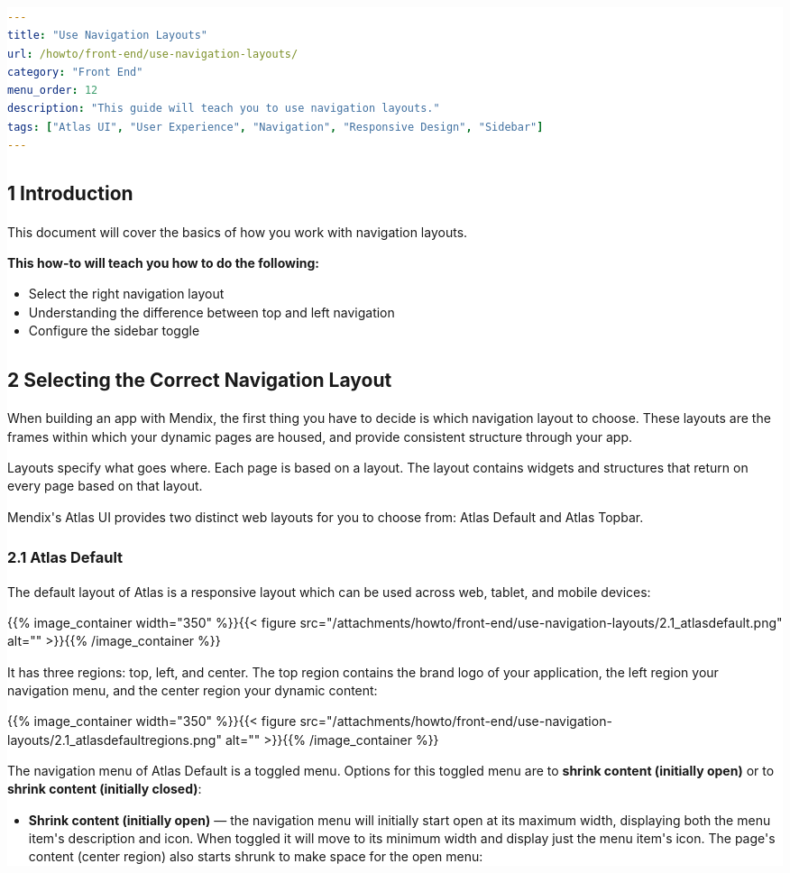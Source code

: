 ```yaml
---
title: "Use Navigation Layouts"
url: /howto/front-end/use-navigation-layouts/
category: "Front End"
menu_order: 12
description: "This guide will teach you to use navigation layouts."
tags: ["Atlas UI", "User Experience", "Navigation", "Responsive Design", "Sidebar"]
---
```


## 1 Introduction

This document will cover the basics of how you work with navigation layouts. 

**This how-to will teach you how to do the following:**

* Select the right navigation layout
* Understanding the difference between top and left navigation
* Configure the sidebar toggle

## 2 Selecting the Correct Navigation Layout

When building an app with Mendix, the first thing you have to decide is which navigation layout to choose. These layouts are the frames within which your dynamic pages are housed, and provide consistent structure through your app. 

Layouts specify what goes where. Each page is based on a layout. The layout contains widgets and structures that return on every page based on that layout. 

Mendix's Atlas UI provides two distinct web layouts for you to choose from: Atlas Default and Atlas Topbar.

### 2.1 Atlas Default

The default layout of Atlas is a responsive layout which can be used across web, tablet, and mobile devices:

{{% image_container width="350" %}}{{< figure src="/attachments/howto/front-end/use-navigation-layouts/2.1_atlasdefault.png" alt="" >}}{{% /image_container %}}

It has three regions: top, left, and center. The top region contains the brand logo of your application, the left region your navigation menu, and the center region your dynamic content:

{{% image_container width="350" %}}{{< figure src="/attachments/howto/front-end/use-navigation-layouts/2.1_atlasdefaultregions.png" alt="" >}}{{% /image_container %}}

The navigation menu of Atlas Default is a toggled menu. Options for this toggled menu are to **shrink content (initially open)** or to **shrink content (initially closed)**:

*  **Shrink content (initially open)** — the navigation menu will initially start open at its maximum width, displaying both the menu item's description and icon. When toggled it will move to its minimum width and display just the menu item's icon. The page's content (center region) also starts shrunk to make space for the open menu:
